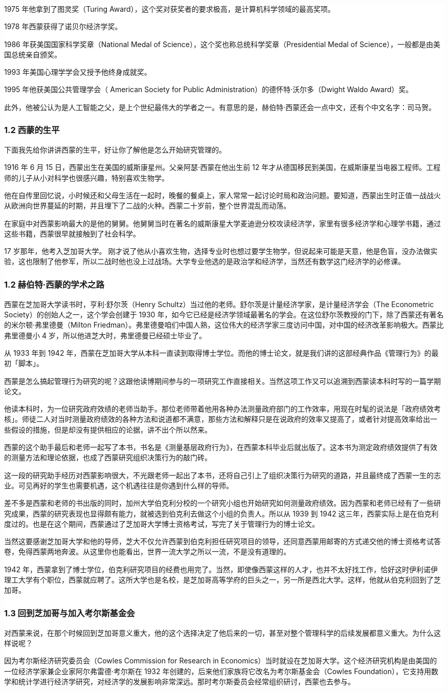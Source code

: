 1975 年他拿到了图灵奖（Turing Award），这个奖对获奖者的要求极高，是计算机科学领域的最高奖项。

1978 年西蒙获得了诺贝尔经济学奖。

1986 年获美国国家科学奖章（National Medal of Science），这个奖也称总统科学奖章（Presidential Medal of Science），一般都是由美国总统亲自颁奖。

1993 年美国心理学学会又授予他终身成就奖。

1995 年他获美国公共管理学会（ American Society for Public Administration）的德怀特·沃尔多（Dwight Waldo Award）奖。

此外，他被公认为是人工智能之父，是上个世纪最伟大的学者之一。有意思的是，赫伯特·西蒙还会一点中文，还有个中文名字：司马贺。

### 1.2 西蒙的生平

下面我先给你讲讲西蒙的生平，好让你了解他是怎么开始研究管理的。

1916 年 6 月 15 日，西蒙出生在美国的威斯康星州。父亲阿瑟·西蒙在他出生前 12 年才从德国移民到美国，在威斯康星当电器工程师。工程师的儿子从小对科学也很感兴趣，特别喜欢生物学。

他在自传里回忆说，小时候还和父母生活在一起时，晚餐的餐桌上，家人常常一起讨论时局和政治问题。要知道，西蒙出生时正值一战战火从欧洲向世界蔓延的时期，并且埋下了二战的火种。西蒙二十岁前，整个世界混乱而动荡。

在家庭中对西蒙影响最大的是他的舅舅。他舅舅当时在著名的威斯康星大学麦迪逊分校攻读经济学，家里有很多经济学和心理学书籍，通过这些书籍，西蒙很早就接触到了社会科学。

17 岁那年，他考入芝加哥大学。 刚才说了他从小喜欢生物，选择专业时也想过要学生物学，但说起来可能是天意，他是色盲，没办法做实验，这也限制了他参军，所以二战时他也没上过战场。大学专业他选的是政治学和经济学，当然还有数学这门经济学的必修课。

### 1.2 赫伯特·西蒙的学术之路

西蒙在芝加哥大学读书时，亨利·舒尔茨（Henry Schultz）当过他的老师。舒尔茨是计量经济学家，是计量经济学会（The Econometric Society）的创始人之一，这个学会创建于 1930 年，如今它已经是经济学领域最著名的学会。在这位舒尔茨教授的门下，除了西蒙还有著名的米尔顿·弗里德曼（Milton Friedman）。弗里德曼咱们中国人熟，这位伟大的经济学家三度访问中国，对中国的经济改革影响极大。西蒙比弗里德曼小 4 岁，所以他进芝大时，弗里德曼已经硕士毕业了。

从 1933 年到 1942 年，西蒙在芝加哥大学从本科一直读到取得博士学位。而他的博士论文，就是我们讲的这部经典作品《管理行为》的最初「脚本」。

西蒙是怎么搞起管理行为研究的呢？这跟他读博期间参与的一项研究工作直接相关。当然这项工作又可以追溯到西蒙读本科时写的一篇学期论文。

他读本科时，为一位研究政府效绩的老师当助手。那位老师带着他用各种办法测量政府部门的工作效率，用现在时髦的说法是「政府绩效考核」。师徒二人对当时测量政府绩效的各种方法和说道都不满意，那些方法和解释只是在说政府的效率又提高了，或者针对提高效率给出一些假设的措施，但是却没有提供相应的论据，讲不出个所以然来。

西蒙的这个助手最后和老师一起写了本书，书名是《测量基层政府行为》，在西蒙本科毕业后就出版了。这本书为测定政府绩效提供了有效的测量方法和理论依据，也成了西蒙研究组织决策行为的敲门砖。

这一段的研究助手经历对西蒙影响很大，不光跟老师一起出了本书，还将自己引上了组织决策行为研究的道路，并且最终成了西蒙一生的志业。可见再好的学生也需要机遇，这个机遇往往是你遇到什么样的导师。

差不多是西蒙和老师的书出版的同时，加州大学伯克利分校的一个研究小组也开始研究如何测量政府绩效。因为西蒙和老师已经有了一些研究成果，西蒙的研究表现也显得颇有能力，就被选到伯克利去做这个小组的负责人。所以从 1939 到 1942 这三年，西蒙实际上是在伯克利度过的。也是在这个期间，西蒙通过了芝加哥大学博士资格考试，写完了关于管理行为的博士论文。

当然这要感谢芝加哥大学和他的导师，芝大不仅允许西蒙到伯克利担任研究项目的领导，还同意西蒙用邮寄的方式递交他的博士资格考试答卷，免得西蒙两地奔波。从这里你也能看出，世界一流大学之所以一流，不是没有道理的。

1942 年，西蒙拿到了博士学位，伯克利研究项目的经费也用完了。当然，即使像西蒙这样的人才，也并不太好找工作，恰好这时伊利诺伊理工大学有个职位，西蒙就应聘了。这所大学也是名校，是芝加哥高等学府的巨头之一，另一所是西北大学。这样，他就从伯克利回到了芝加哥。

### 1.3 回到芝加哥与加入考尔斯基金会

对西蒙来说，在那个时候回到芝加哥意义重大，他的这个选择决定了他后来的一切，甚至对整个管理科学的后续发展都意义重大。为什么这样说呢？

因为考尔斯经济研究委员会（Cowles Commission for Research in Economics）当时就设在芝加哥大学。这个经济研究机构是由美国的一位经济学家兼企业家阿尔弗雷德·考尔斯在 1932 年创建的，后来他们家族将它改名为考尔斯基金会（Cowles Foundation），它支持用数学和统计学进行经济学研究，对经济学的发展影响非常深远。那时考尔斯委员会经常组织研讨，西蒙也去参与。
